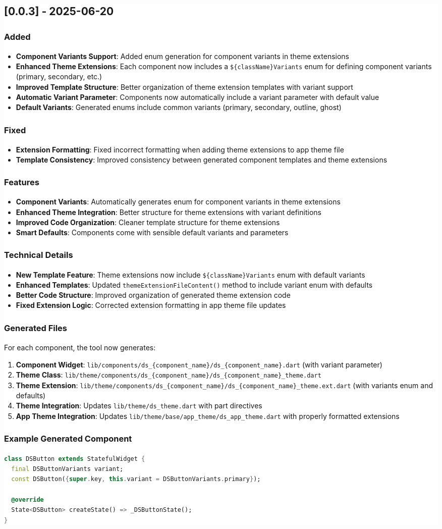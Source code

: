 ## [0.0.3] - 2025-06-20

### Added
- **Component Variants Support**: Added enum generation for component variants in theme extensions
- **Enhanced Theme Extensions**: Each component now includes a `${className}Variants` enum for defining component variants (primary, secondary, etc.)
- **Improved Template Structure**: Better organization of theme extension templates with variant support
- **Automatic Variant Parameter**: Components now automatically include a variant parameter with default value
- **Default Variants**: Generated enums include common variants (primary, secondary, outline, ghost)

### Fixed
- **Extension Formatting**: Fixed incorrect formatting when adding theme extensions to app theme file
- **Template Consistency**: Improved consistency between generated component templates and theme extensions

### Features
- **Component Variants**: Automatically generates enum for component variants in theme extensions
- **Enhanced Theme Integration**: Better structure for theme extensions with variant definitions
- **Improved Code Organization**: Cleaner template structure for theme extensions
- **Smart Defaults**: Components come with sensible default variants and parameters

### Technical Details
- **New Template Feature**: Theme extensions now include `${className}Variants` enum with default variants
- **Enhanced Templates**: Updated `themeExtensionFileContent()` method to include variant enum with defaults
- **Better Code Structure**: Improved organization of generated theme extension code
- **Fixed Extension Logic**: Corrected extension formatting in app theme file updates

### Generated Files
For each component, the tool now generates:
1. **Component Widget**: `lib/components/ds_{component_name}/ds_{component_name}.dart` (with variant parameter)
2. **Theme Class**: `lib/theme/components/ds_{component_name}/ds_{component_name}_theme.dart`
3. **Theme Extension**: `lib/theme/components/ds_{component_name}/ds_{component_name}_theme.ext.dart` (with variants enum and defaults)
4. **Theme Integration**: Updates `lib/theme/ds_theme.dart` with part directives
5. **App Theme Integration**: Updates `lib/theme/base/app_theme/ds_app_theme.dart` with properly formatted extensions

### Example Generated Component
```dart
class DSButton extends StatefulWidget {
  final DSButtonVariants variant;
  const DSButton({super.key, this.variant = DSButtonVariants.primary});

  @override
  State<DSButton> createState() => _DSButtonState();
}
```
